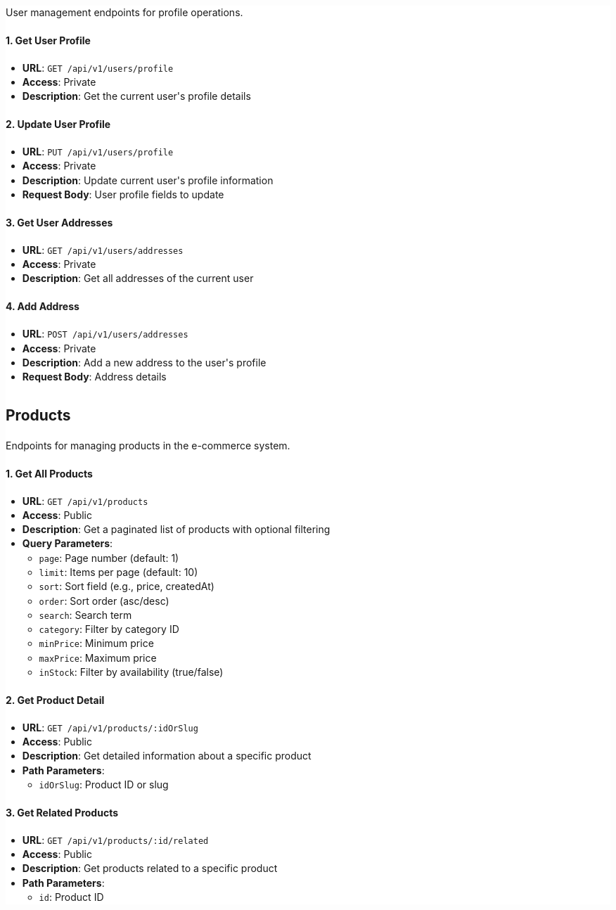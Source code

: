 User management endpoints for profile operations.

#### 1. Get User Profile
- **URL**: `GET /api/v1/users/profile`
- **Access**: Private
- **Description**: Get the current user's profile details

#### 2. Update User Profile
- **URL**: `PUT /api/v1/users/profile`
- **Access**: Private
- **Description**: Update current user's profile information
- **Request Body**: User profile fields to update

#### 3. Get User Addresses
- **URL**: `GET /api/v1/users/addresses`
- **Access**: Private
- **Description**: Get all addresses of the current user

#### 4. Add Address
- **URL**: `POST /api/v1/users/addresses`
- **Access**: Private
- **Description**: Add a new address to the user's profile
- **Request Body**: Address details

## Products

Endpoints for managing products in the e-commerce system.

#### 1. Get All Products
- **URL**: `GET /api/v1/products`
- **Access**: Public
- **Description**: Get a paginated list of products with optional filtering
- **Query Parameters**:
  - `page`: Page number (default: 1)
  - `limit`: Items per page (default: 10)
  - `sort`: Sort field (e.g., price, createdAt)
  - `order`: Sort order (asc/desc)
  - `search`: Search term
  - `category`: Filter by category ID
  - `minPrice`: Minimum price
  - `maxPrice`: Maximum price
  - `inStock`: Filter by availability (true/false)

#### 2. Get Product Detail
- **URL**: `GET /api/v1/products/:idOrSlug`
- **Access**: Public
- **Description**: Get detailed information about a specific product
- **Path Parameters**:
  - `idOrSlug`: Product ID or slug

#### 3. Get Related Products
- **URL**: `GET /api/v1/products/:id/related`
- **Access**: Public
- **Description**: Get products related to a specific product
- **Path Parameters**:
  - `id`: Product ID
